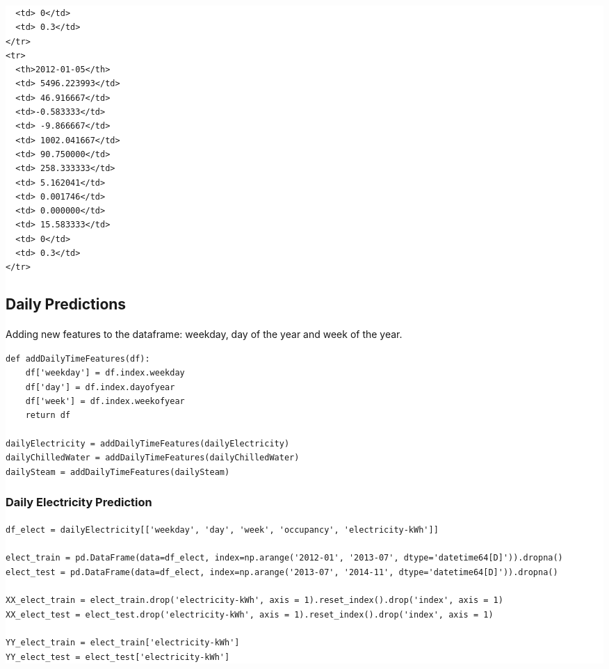       <td> 0</td>
      <td> 0.3</td>
    </tr>
    <tr>
      <th>2012-01-05</th>
      <td> 5496.223993</td>
      <td> 46.916667</td>
      <td>-0.583333</td>
      <td> -9.866667</td>
      <td> 1002.041667</td>
      <td> 90.750000</td>
      <td> 258.333333</td>
      <td> 5.162041</td>
      <td> 0.001746</td>
      <td> 0.000000</td>
      <td> 15.583333</td>
      <td> 0</td>
      <td> 0.3</td>
    </tr>
  </tbody>
</table>
</div>



## Daily Predictions

Adding new features to the dataframe: weekday, day of the year and week of the year.


```
def addDailyTimeFeatures(df):
    df['weekday'] = df.index.weekday
    df['day'] = df.index.dayofyear
    df['week'] = df.index.weekofyear
    return df
    
dailyElectricity = addDailyTimeFeatures(dailyElectricity)
dailyChilledWater = addDailyTimeFeatures(dailyChilledWater)
dailySteam = addDailyTimeFeatures(dailySteam)
```

### Daily Electricity Prediction


```
df_elect = dailyElectricity[['weekday', 'day', 'week', 'occupancy', 'electricity-kWh']]

elect_train = pd.DataFrame(data=df_elect, index=np.arange('2012-01', '2013-07', dtype='datetime64[D]')).dropna()
elect_test = pd.DataFrame(data=df_elect, index=np.arange('2013-07', '2014-11', dtype='datetime64[D]')).dropna()

XX_elect_train = elect_train.drop('electricity-kWh', axis = 1).reset_index().drop('index', axis = 1)
XX_elect_test = elect_test.drop('electricity-kWh', axis = 1).reset_index().drop('index', axis = 1)

YY_elect_train = elect_train['electricity-kWh']
YY_elect_test = elect_test['electricity-kWh']
```

